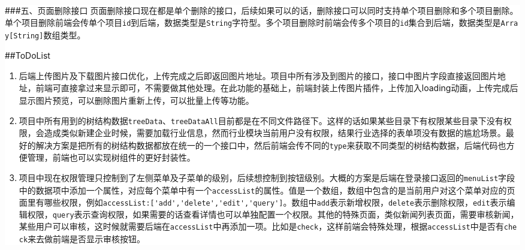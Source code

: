 ###五、页面删除接口
页面删除接口现在都是单个删除的接口，后续如果可以的话，删除接口可以同时支持单个项目删除和多个项目删除。单个项目删除前端会传单个项目`id`到后端，数据类型是`String`字符型。多个项目删除时前端会传多个项目的`id`集合到后端，数据类型是`Array[String]`数组类型。


##ToDoList
1. 后端上传图片及下载图片接口优化，上传完成之后即返回图片地址。项目中所有涉及到图片的接口，接口中图片字段直接返回图片地址，前端可直接拿过来显示即可，不需要做其他处理。在此功能的基础上，前端封装上传图片插件，上传加入loading动画，上传完成后显示图片预览，可以删除图片重新上传，可以批量上传等功能。

2. 项目中所有用到的树结构数据`treeData`、`treeDataAll`目前都是在不同文件路径下。这样的话如果某些目录下有权限某些目录下没有权限，会造成类似新建企业时候，需要加载行业信息，然而行业模块当前用户没有权限，结果行业选择的表单项没有数据的尴尬场景。最好的解决方案是把所有的树结构数据都放在统一的一个接口中，然后前端会传不同的`type`来获取不同类型的树结构数据，后端代码也方便管理，前端也可以实现树组件的更好封装性。

3. 项目中现在权限管理只控制到了左侧菜单及子菜单的级别，后续想控制到按钮级别。大概的方案是后端在登录接口返回的`menuList`字段中的数据项中添加一个属性，对应每个菜单中有一个`accessList`的属性。值是一个数组，数组中包含的是当前用户对这个菜单对应的页面里有哪些权限，例如`accessList:['add','delete','edit','query']`。数组中`add`表示新增权限，`delete`表示删除权限，`edit`表示编辑权限，`query`表示查询权限，如果需要的话查看详情也可以单独配置一个权限。其他的特殊页面，类似新闻列表页面，需要审核新闻，某些用户可以审核，这时候就需要后端在`accessList`中再添加一项。比如是`check`，这样前端会特殊处理，根据`accessList`中是否有`check`来去做前端是否显示审核按钮。

